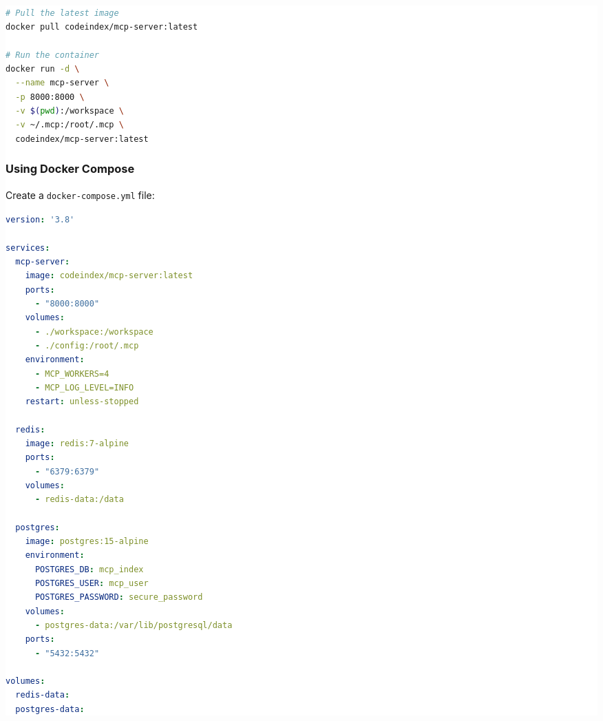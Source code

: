 ```bash
# Pull the latest image
docker pull codeindex/mcp-server:latest

# Run the container
docker run -d \
  --name mcp-server \
  -p 8000:8000 \
  -v $(pwd):/workspace \
  -v ~/.mcp:/root/.mcp \
  codeindex/mcp-server:latest
```

### Using Docker Compose

Create a `docker-compose.yml` file:

```yaml
version: '3.8'

services:
  mcp-server:
    image: codeindex/mcp-server:latest
    ports:
      - "8000:8000"
    volumes:
      - ./workspace:/workspace
      - ./config:/root/.mcp
    environment:
      - MCP_WORKERS=4
      - MCP_LOG_LEVEL=INFO
    restart: unless-stopped

  redis:
    image: redis:7-alpine
    ports:
      - "6379:6379"
    volumes:
      - redis-data:/data

  postgres:
    image: postgres:15-alpine
    environment:
      POSTGRES_DB: mcp_index
      POSTGRES_USER: mcp_user
      POSTGRES_PASSWORD: secure_password
    volumes:
      - postgres-data:/var/lib/postgresql/data
    ports:
      - "5432:5432"

volumes:
  redis-data:
  postgres-data:
```
